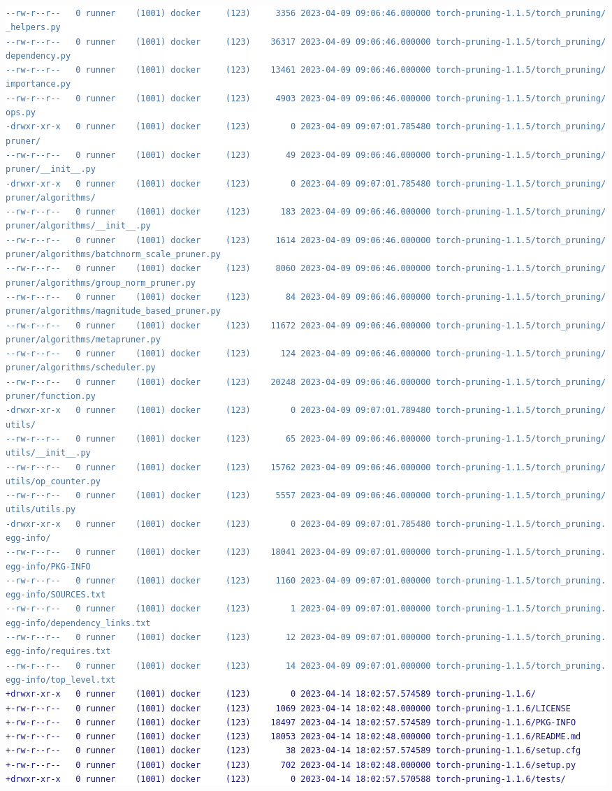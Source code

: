 ```diff
--rw-r--r--   0 runner    (1001) docker     (123)     3356 2023-04-09 09:06:46.000000 torch-pruning-1.1.5/torch_pruning/_helpers.py
--rw-r--r--   0 runner    (1001) docker     (123)    36317 2023-04-09 09:06:46.000000 torch-pruning-1.1.5/torch_pruning/dependency.py
--rw-r--r--   0 runner    (1001) docker     (123)    13461 2023-04-09 09:06:46.000000 torch-pruning-1.1.5/torch_pruning/importance.py
--rw-r--r--   0 runner    (1001) docker     (123)     4903 2023-04-09 09:06:46.000000 torch-pruning-1.1.5/torch_pruning/ops.py
-drwxr-xr-x   0 runner    (1001) docker     (123)        0 2023-04-09 09:07:01.785480 torch-pruning-1.1.5/torch_pruning/pruner/
--rw-r--r--   0 runner    (1001) docker     (123)       49 2023-04-09 09:06:46.000000 torch-pruning-1.1.5/torch_pruning/pruner/__init__.py
-drwxr-xr-x   0 runner    (1001) docker     (123)        0 2023-04-09 09:07:01.785480 torch-pruning-1.1.5/torch_pruning/pruner/algorithms/
--rw-r--r--   0 runner    (1001) docker     (123)      183 2023-04-09 09:06:46.000000 torch-pruning-1.1.5/torch_pruning/pruner/algorithms/__init__.py
--rw-r--r--   0 runner    (1001) docker     (123)     1614 2023-04-09 09:06:46.000000 torch-pruning-1.1.5/torch_pruning/pruner/algorithms/batchnorm_scale_pruner.py
--rw-r--r--   0 runner    (1001) docker     (123)     8060 2023-04-09 09:06:46.000000 torch-pruning-1.1.5/torch_pruning/pruner/algorithms/group_norm_pruner.py
--rw-r--r--   0 runner    (1001) docker     (123)       84 2023-04-09 09:06:46.000000 torch-pruning-1.1.5/torch_pruning/pruner/algorithms/magnitude_based_pruner.py
--rw-r--r--   0 runner    (1001) docker     (123)    11672 2023-04-09 09:06:46.000000 torch-pruning-1.1.5/torch_pruning/pruner/algorithms/metapruner.py
--rw-r--r--   0 runner    (1001) docker     (123)      124 2023-04-09 09:06:46.000000 torch-pruning-1.1.5/torch_pruning/pruner/algorithms/scheduler.py
--rw-r--r--   0 runner    (1001) docker     (123)    20248 2023-04-09 09:06:46.000000 torch-pruning-1.1.5/torch_pruning/pruner/function.py
-drwxr-xr-x   0 runner    (1001) docker     (123)        0 2023-04-09 09:07:01.789480 torch-pruning-1.1.5/torch_pruning/utils/
--rw-r--r--   0 runner    (1001) docker     (123)       65 2023-04-09 09:06:46.000000 torch-pruning-1.1.5/torch_pruning/utils/__init__.py
--rw-r--r--   0 runner    (1001) docker     (123)    15762 2023-04-09 09:06:46.000000 torch-pruning-1.1.5/torch_pruning/utils/op_counter.py
--rw-r--r--   0 runner    (1001) docker     (123)     5557 2023-04-09 09:06:46.000000 torch-pruning-1.1.5/torch_pruning/utils/utils.py
-drwxr-xr-x   0 runner    (1001) docker     (123)        0 2023-04-09 09:07:01.785480 torch-pruning-1.1.5/torch_pruning.egg-info/
--rw-r--r--   0 runner    (1001) docker     (123)    18041 2023-04-09 09:07:01.000000 torch-pruning-1.1.5/torch_pruning.egg-info/PKG-INFO
--rw-r--r--   0 runner    (1001) docker     (123)     1160 2023-04-09 09:07:01.000000 torch-pruning-1.1.5/torch_pruning.egg-info/SOURCES.txt
--rw-r--r--   0 runner    (1001) docker     (123)        1 2023-04-09 09:07:01.000000 torch-pruning-1.1.5/torch_pruning.egg-info/dependency_links.txt
--rw-r--r--   0 runner    (1001) docker     (123)       12 2023-04-09 09:07:01.000000 torch-pruning-1.1.5/torch_pruning.egg-info/requires.txt
--rw-r--r--   0 runner    (1001) docker     (123)       14 2023-04-09 09:07:01.000000 torch-pruning-1.1.5/torch_pruning.egg-info/top_level.txt
+drwxr-xr-x   0 runner    (1001) docker     (123)        0 2023-04-14 18:02:57.574589 torch-pruning-1.1.6/
+-rw-r--r--   0 runner    (1001) docker     (123)     1069 2023-04-14 18:02:48.000000 torch-pruning-1.1.6/LICENSE
+-rw-r--r--   0 runner    (1001) docker     (123)    18497 2023-04-14 18:02:57.574589 torch-pruning-1.1.6/PKG-INFO
+-rw-r--r--   0 runner    (1001) docker     (123)    18053 2023-04-14 18:02:48.000000 torch-pruning-1.1.6/README.md
+-rw-r--r--   0 runner    (1001) docker     (123)       38 2023-04-14 18:02:57.574589 torch-pruning-1.1.6/setup.cfg
+-rw-r--r--   0 runner    (1001) docker     (123)      702 2023-04-14 18:02:48.000000 torch-pruning-1.1.6/setup.py
+drwxr-xr-x   0 runner    (1001) docker     (123)        0 2023-04-14 18:02:57.570588 torch-pruning-1.1.6/tests/
```